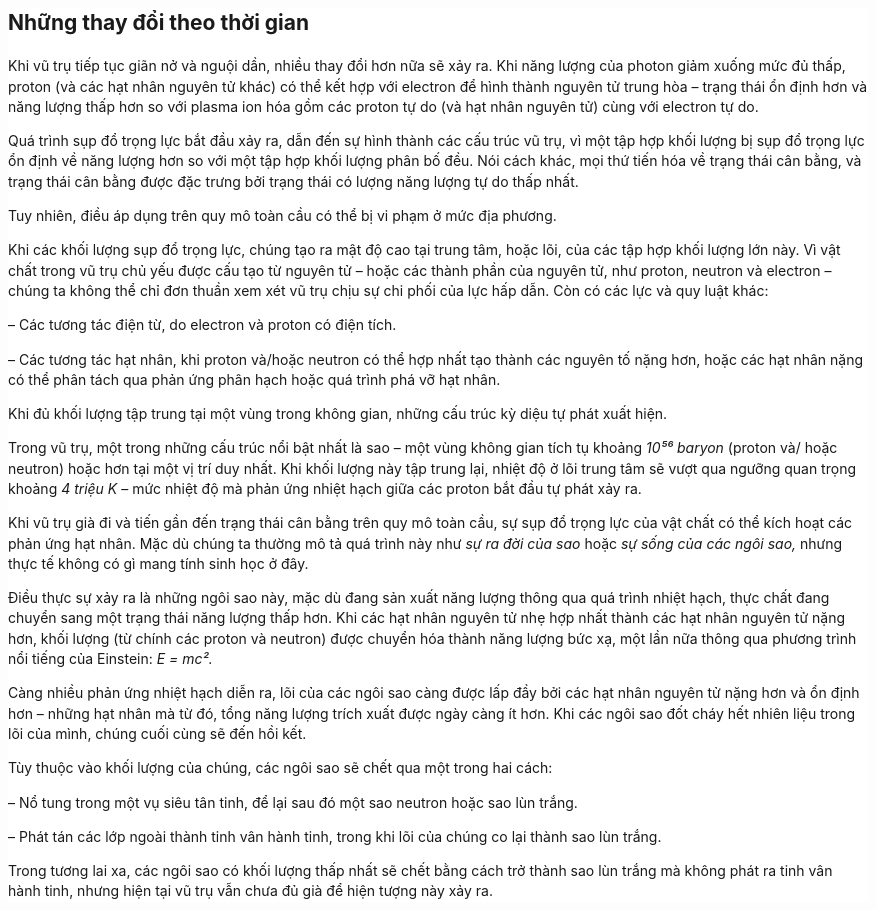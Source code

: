 ## Những thay đổi theo thời gian

Khi vũ trụ tiếp tục giãn nở và nguội dần, nhiều thay đổi hơn nữa sẽ xảy ra. Khi năng lượng của photon giảm xuống mức đủ thấp, proton (và các hạt nhân nguyên tử khác) có thể kết hợp với electron để hình thành nguyên tử trung hòa – trạng thái ổn định hơn và năng lượng thấp hơn so với plasma ion hóa gồm các proton tự do (và hạt nhân nguyên tử) cùng với electron tự do.

Quá trình sụp đổ trọng lực bắt đầu xảy ra, dẫn đến sự hình thành các cấu trúc vũ trụ, vì một tập hợp khối lượng bị sụp đổ trọng lực ổn định về năng lượng hơn so với một tập hợp khối lượng phân bố đều. Nói cách khác, mọi thứ tiến hóa về trạng thái cân bằng, và trạng thái cân bằng được đặc trưng bởi trạng thái có lượng năng lượng tự do thấp nhất.

Tuy nhiên, điều áp dụng trên quy mô toàn cầu có thể bị vi phạm ở mức địa phương.

Khi các khối lượng sụp đổ trọng lực, chúng tạo ra mật độ cao tại trung tâm, hoặc lõi, của các tập hợp khối lượng lớn này. Vì vật chất trong vũ trụ chủ yếu được cấu tạo từ nguyên tử – hoặc các thành phần của nguyên tử, như proton, neutron và electron – chúng ta không thể chỉ đơn thuần xem xét vũ trụ chịu sự chi phối của lực hấp dẫn. Còn có các lực và quy luật khác:

– Các tương tác điện từ, do electron và proton có điện tích.

– Các tương tác hạt nhân, khi proton và/hoặc neutron có thể hợp nhất tạo thành các nguyên tố nặng hơn, hoặc các hạt nhân nặng có thể phân tách qua phản ứng phân hạch hoặc quá trình phá vỡ hạt nhân.

Khi đủ khối lượng tập trung tại một vùng trong không gian, những cấu trúc kỳ diệu tự phát xuất hiện.

Trong vũ trụ, một trong những cấu trúc nổi bật nhất là sao – một vùng không gian tích tụ khoảng _10⁵⁶ baryon_ (proton và/ hoặc neutron) hoặc hơn tại một vị trí duy nhất. Khi khối lượng này tập trung lại, nhiệt độ ở lõi trung tâm sẽ vượt qua ngưỡng quan trọng khoảng _4 triệu K_ – mức nhiệt độ mà phản ứng nhiệt hạch giữa các proton bắt đầu tự phát xảy ra.

Khi vũ trụ già đi và tiến gần đến trạng thái cân bằng trên quy mô toàn cầu, sự sụp đổ trọng lực của vật chất có thể kích hoạt các phản ứng hạt nhân. Mặc dù chúng ta thường mô tả quá trình này như _sự ra đời của sao_ hoặc _sự sống của các ngôi sao,_ nhưng thực tế không có gì mang tính sinh học ở đây.

Điều thực sự xảy ra là những ngôi sao này, mặc dù đang sản xuất năng lượng thông qua quá trình nhiệt hạch, thực chất đang chuyển sang một trạng thái năng lượng thấp hơn. Khi các hạt nhân nguyên tử nhẹ hợp nhất thành các hạt nhân nguyên tử nặng hơn, khối lượng (từ chính các proton và neutron) được chuyển hóa thành năng lượng bức xạ, một lần nữa thông qua phương trình nổi tiếng của Einstein: _E = mc²._

Càng nhiều phản ứng nhiệt hạch diễn ra, lõi của các ngôi sao càng được lấp đầy bởi các hạt nhân nguyên tử nặng hơn và ổn định hơn – những hạt nhân mà từ đó, tổng năng lượng trích xuất được ngày càng ít hơn. Khi các ngôi sao đốt cháy hết nhiên liệu trong lõi của mình, chúng cuối cùng sẽ đến hồi kết.

Tùy thuộc vào khối lượng của chúng, các ngôi sao sẽ chết qua một trong hai cách:

– Nổ tung trong một vụ siêu tân tinh, để lại sau đó một sao neutron hoặc sao lùn trắng.

– Phát tán các lớp ngoài thành tinh vân hành tinh, trong khi lõi của chúng co lại thành sao lùn trắng.

Trong tương lai xa, các ngôi sao có khối lượng thấp nhất sẽ chết bằng cách trở thành sao lùn trắng mà không phát ra tinh vân hành tinh, nhưng hiện tại vũ trụ vẫn chưa đủ già để hiện tượng này xảy ra.
